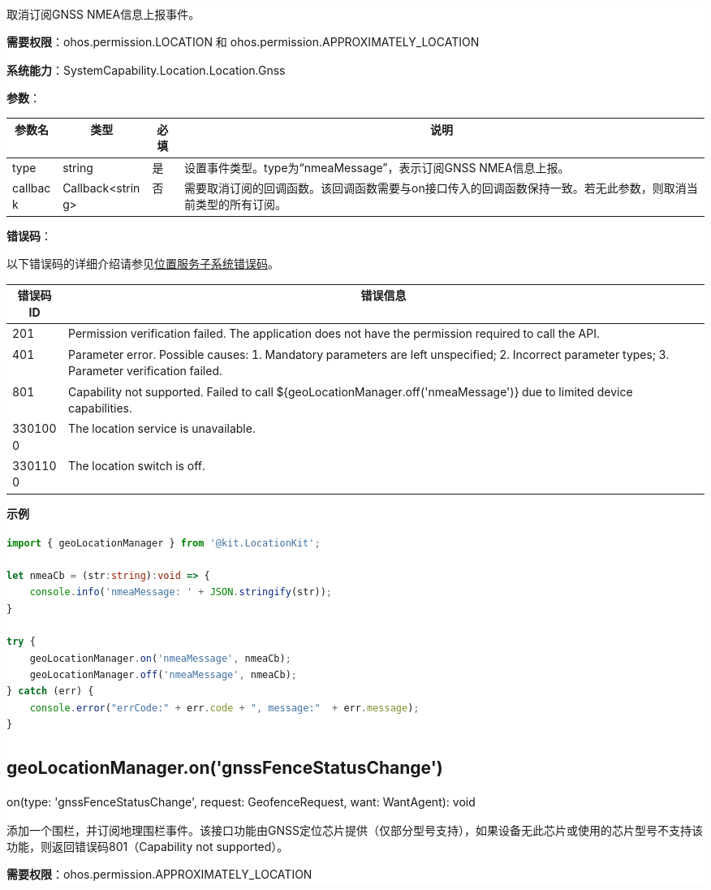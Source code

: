 取消订阅GNSS NMEA信息上报事件。

**需要权限**：ohos.permission.LOCATION 和 ohos.permission.APPROXIMATELY_LOCATION

**系统能力**：SystemCapability.Location.Location.Gnss

**参数**：

  | 参数名 | 类型 | 必填 | 说明 |
  | -------- | -------- | -------- | -------- |
  | type | string | 是 | 设置事件类型。type为“nmeaMessage”，表示订阅GNSS&nbsp;NMEA信息上报。 |
  | callback | Callback&lt;string&gt; | 否 | 需要取消订阅的回调函数。该回调函数需要与on接口传入的回调函数保持一致。若无此参数，则取消当前类型的所有订阅。 |

**错误码**：

以下错误码的详细介绍请参见[位置服务子系统错误码](errorcode-geoLocationManager.md)。

| 错误码ID | 错误信息 |
| -------- | ---------------------------------------- |
|201 | Permission verification failed. The application does not have the permission required to call the API.                 |
|401 | Parameter error. Possible causes: 1. Mandatory parameters are left unspecified; 2. Incorrect parameter types; 3. Parameter verification failed.                 |
|801 | Capability not supported. Failed to call ${geoLocationManager.off('nmeaMessage')} due to limited device capabilities.          |
|3301000 | The location service is unavailable.                                           |
|3301100 | The location switch is off.                                                 |


**示例**

  ```ts
  import { geoLocationManager } from '@kit.LocationKit';

  let nmeaCb = (str:string):void => {
      console.info('nmeaMessage: ' + JSON.stringify(str));
  }

  try {
      geoLocationManager.on('nmeaMessage', nmeaCb);
      geoLocationManager.off('nmeaMessage', nmeaCb);
  } catch (err) {
      console.error("errCode:" + err.code + ", message:"  + err.message);
  }
  ```


## geoLocationManager.on('gnssFenceStatusChange')

on(type: 'gnssFenceStatusChange', request: GeofenceRequest, want: WantAgent): void

添加一个围栏，并订阅地理围栏事件。该接口功能由GNSS定位芯片提供（仅部分型号支持），如果设备无此芯片或使用的芯片型号不支持该功能，则返回错误码801（Capability not supported）。

**需要权限**：ohos.permission.APPROXIMATELY_LOCATION
